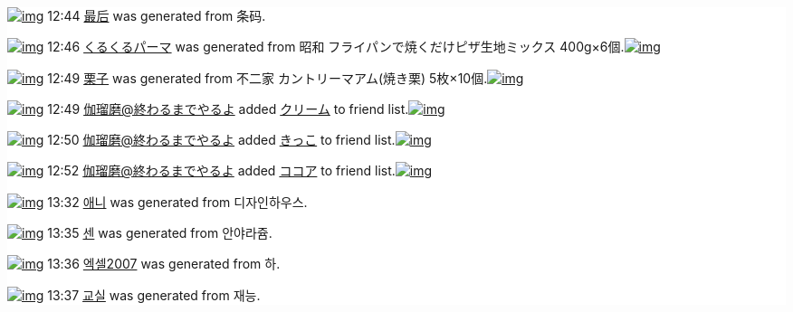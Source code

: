 [![img](http://www.deviantsart.com/14cg507.png)](http://www.barcodekanojo.com/kanojo/3189588/%E6%9C%80%E5%90%8E) 12:44 [最后](http://www.barcodekanojo.com/kanojo/3189588/%E6%9C%80%E5%90%8E) was generated from 条码.

[![img](http://www.deviantsart.com/egecr.png)](http://www.barcodekanojo.com/kanojo/3189589/%E3%81%8F%E3%82%8B%E3%81%8F%E3%82%8B%E3%83%91%E3%83%BC%E3%83%9E) 12:46 [くるくるパーマ](http://www.barcodekanojo.com/kanojo/3189589/%E3%81%8F%E3%82%8B%E3%81%8F%E3%82%8B%E3%83%91%E3%83%BC%E3%83%9E) was generated from 昭和 フライパンで焼くだけピザ生地ミックス 400g×6個.[![img](http://www.deviantsart.com/r0f16a.jpeg)](http://www.barcodekanojo.com/product_images/barcode/6008800/1417578326/50x50x,PE6,P98,PAD,PE5,P92,P8C,P20,PE3,P83,P95,PE3,P83,PA9,PE3,P82,PA4,PE3,P83,P91,PE3,P83,PB3,PE3,P81,PA7,PE7,P84,PBC,PE3,P81,P8F,PE3,P81,PA0,PE3,P81,P91,PE3,P83,P94,PE3,P82,PB6,PE7,P94,P9F,PE5,P9C,PB0,PE3,P83,P9F,PE3,P83,P83,PE3,P82,PAF,PE3,P82,PB9,P20400g,PC3,P976,PE5,P80,P8B.jpg,qw=88,ah=88.pagespeed.ic.e64Q_BTbp8.jpg)

[![img](http://www.deviantsart.com/32evtpf.png)](http://www.barcodekanojo.com/kanojo/3189590/%E6%A0%97%E5%AD%90) 12:49 [栗子](http://www.barcodekanojo.com/kanojo/3189590/%E6%A0%97%E5%AD%90) was generated from 不二家 カントリーマアム(焼き栗) 5枚×10個.[![img](http://www.deviantsart.com/1ghpebd.jpeg)](http://www.barcodekanojo.com/product_images/barcode/6008801/1417578493/50x50x,PE4,PB8,P8D,PE4,PBA,P8C,PE5,PAE,PB6,P20,PE3,P82,PAB,PE3,P83,PB3,PE3,P83,P88,PE3,P83,PAA,PE3,P83,PBC,PE3,P83,P9E,PE3,P82,PA2,PE3,P83,PA0,P28,PE7,P84,PBC,PE3,P81,P8D,PE6,PA0,P97,P29,P205,PE6,P9E,P9A,PC3,P9710,PE5,P80,P8B.jpg,qw=88,ah=88.pagespeed.ic.36uPWjcv0A.jpg)

[![img](http://www.deviantsart.com/375ccn8.jpeg)](http://www.barcodekanojo.com/user/488762/%E4%BC%BD%E7%91%A0%E7%A3%A8%40%E7%B5%82%E3%82%8F%E3%82%8B%E3%81%BE%E3%81%A7%E3%82%84%E3%82%8B%E3%82%88) 12:49 [伽瑠磨@終わるまでやるよ](http://www.barcodekanojo.com/user/488762/%E4%BC%BD%E7%91%A0%E7%A3%A8%40%E7%B5%82%E3%82%8F%E3%82%8B%E3%81%BE%E3%81%A7%E3%82%84%E3%82%8B%E3%82%88) added [クリーム](http://www.barcodekanojo.com/kanojo/2849793/%E3%82%AF%E3%83%AA%E3%83%BC%E3%83%A0) to friend list.[![img](http://www.deviantsart.com/3gpvn5g.png)](http://www.barcodekanojo.com/kanojo/2849793/%E3%82%AF%E3%83%AA%E3%83%BC%E3%83%A0)

[![img](http://www.deviantsart.com/375ccn8.jpeg)](http://www.barcodekanojo.com/user/488762/%E4%BC%BD%E7%91%A0%E7%A3%A8%40%E7%B5%82%E3%82%8F%E3%82%8B%E3%81%BE%E3%81%A7%E3%82%84%E3%82%8B%E3%82%88) 12:50 [伽瑠磨@終わるまでやるよ](http://www.barcodekanojo.com/user/488762/%E4%BC%BD%E7%91%A0%E7%A3%A8%40%E7%B5%82%E3%82%8F%E3%82%8B%E3%81%BE%E3%81%A7%E3%82%84%E3%82%8B%E3%82%88) added [きっこ](http://www.barcodekanojo.com/kanojo/252015/%E3%81%8D%E3%81%A3%E3%81%93) to friend list.[![img](http://www.deviantsart.com/kq114d.png)](http://www.barcodekanojo.com/kanojo/252015/%E3%81%8D%E3%81%A3%E3%81%93)

[![img](http://www.deviantsart.com/375ccn8.jpeg)](http://www.barcodekanojo.com/user/488762/%E4%BC%BD%E7%91%A0%E7%A3%A8%40%E7%B5%82%E3%82%8F%E3%82%8B%E3%81%BE%E3%81%A7%E3%82%84%E3%82%8B%E3%82%88) 12:52 [伽瑠磨@終わるまでやるよ](http://www.barcodekanojo.com/user/488762/%E4%BC%BD%E7%91%A0%E7%A3%A8%40%E7%B5%82%E3%82%8F%E3%82%8B%E3%81%BE%E3%81%A7%E3%82%84%E3%82%8B%E3%82%88) added [ココア](http://www.barcodekanojo.com/kanojo/7661/%E3%82%B3%E3%82%B3%E3%82%A2) to friend list.[![img](http://www.deviantsart.com/10q6goj.png)](http://www.barcodekanojo.com/kanojo/7661/%E3%82%B3%E3%82%B3%E3%82%A2)

[![img](http://www.deviantsart.com/3fkmfvg.png)](http://www.barcodekanojo.com/kanojo/3189591/%EC%95%A0%EB%8B%88) 13:32 [애니](http://www.barcodekanojo.com/kanojo/3189591/%EC%95%A0%EB%8B%88) was generated from 디자인하우스.

[![img](http://www.deviantsart.com/1b980hn.png)](http://www.barcodekanojo.com/kanojo/3189592/%EC%84%BC) 13:35 [센](http://www.barcodekanojo.com/kanojo/3189592/%EC%84%BC) was generated from 안야라쥼.

[![img](http://www.deviantsart.com/2t3bd6r.png)](http://www.barcodekanojo.com/kanojo/3189593/%EC%97%91%EC%85%802007) 13:36 [엑셀2007](http://www.barcodekanojo.com/kanojo/3189593/%EC%97%91%EC%85%802007) was generated from 하.

[![img](http://www.deviantsart.com/2n9gok0.png)](http://www.barcodekanojo.com/kanojo/3189594/%EA%B5%90%EC%8B%A4) 13:37 [교실](http://www.barcodekanojo.com/kanojo/3189594/%EA%B5%90%EC%8B%A4) was generated from 재능.
